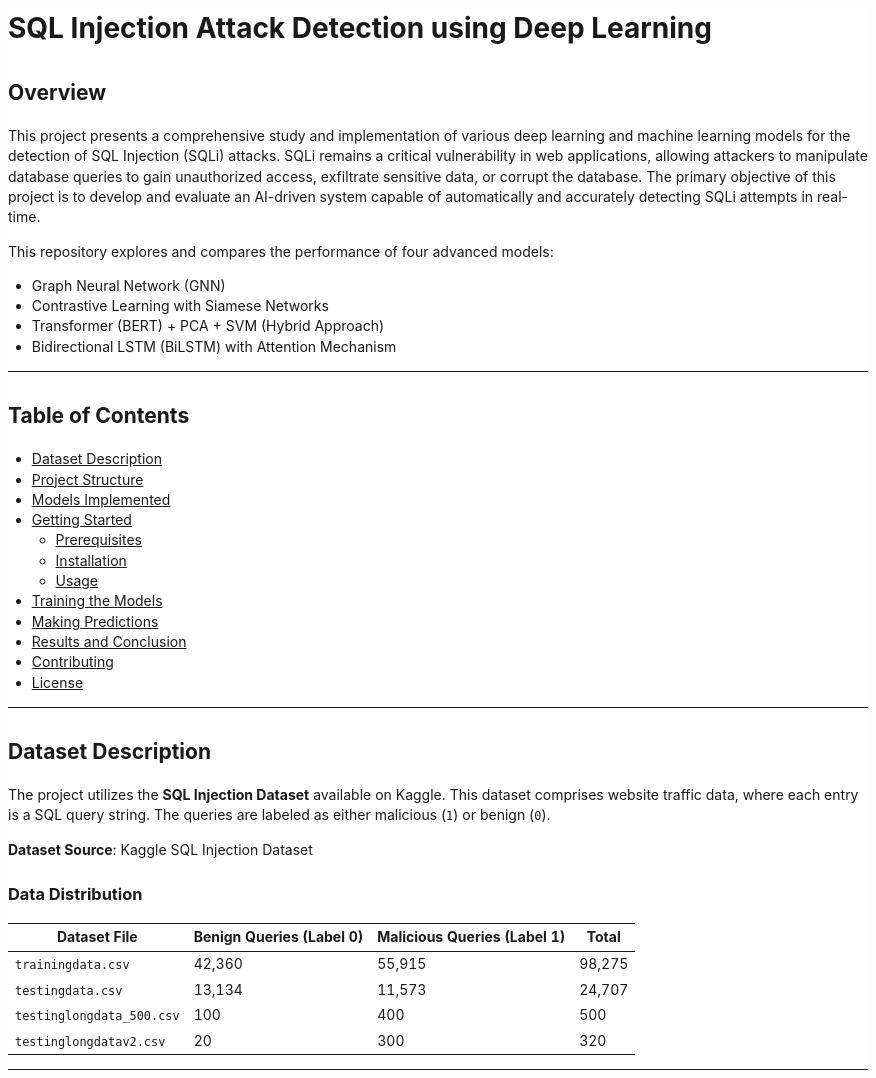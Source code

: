 # SQL Injection Attack Detection using Deep Learning

## Overview

This project presents a comprehensive study and implementation of various deep learning and machine learning models for the detection of SQL Injection (SQLi) attacks. SQLi remains a critical vulnerability in web applications, allowing attackers to manipulate database queries to gain unauthorized access, exfiltrate sensitive data, or corrupt the database. The primary objective of this project is to develop and evaluate an AI-driven system capable of automatically and accurately detecting SQLi attempts in real-time.

This repository explores and compares the performance of four advanced models:
- Graph Neural Network (GNN)
- Contrastive Learning with Siamese Networks
- Transformer (BERT) + PCA + SVM (Hybrid Approach)
- Bidirectional LSTM (BiLSTM) with Attention Mechanism

---

## Table of Contents

- [Dataset Description](#dataset-description)  
- [Project Structure](#project-structure)  
- [Models Implemented](#models-implemented)  
- [Getting Started](#getting-started)  
  - [Prerequisites](#prerequisites)  
  - [Installation](#installation)  
  - [Usage](#usage)  
- [Training the Models](#training-the-models)  
- [Making Predictions](#making-predictions)  
- [Results and Conclusion](#results-and-conclusion)  
- [Contributing](#contributing)  
- [License](#license)

---

## Dataset Description

The project utilizes the **SQL Injection Dataset** available on Kaggle. This dataset comprises website traffic data, where each entry is a SQL query string. The queries are labeled as either malicious (`1`) or benign (`0`).

**Dataset Source**: Kaggle SQL Injection Dataset

### Data Distribution

| Dataset File             | Benign Queries (Label 0) | Malicious Queries (Label 1) | Total   |
|--------------------------|---------------------------|------------------------------|---------|
| `trainingdata.csv`       | 42,360                    | 55,915                       | 98,275  |
| `testingdata.csv`        | 13,134                    | 11,573                       | 24,707  |
| `testinglongdata_500.csv`| 100                       | 400                          | 500     |
| `testinglongdatav2.csv`  | 20                        | 300                          | 320     |

---